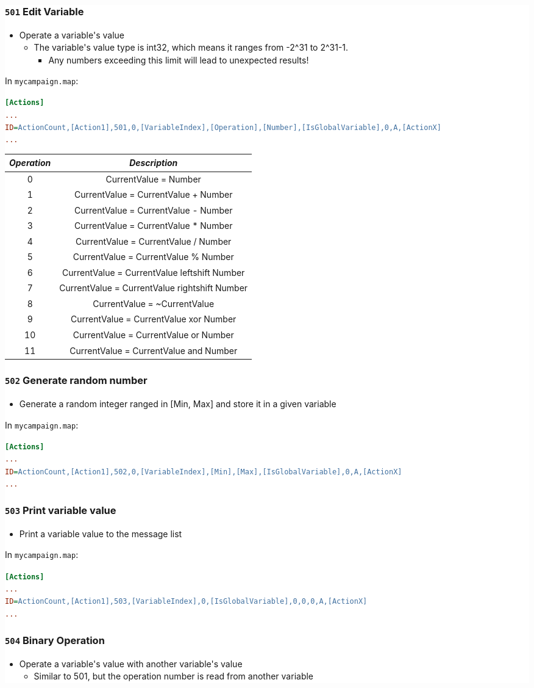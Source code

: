 ### `501` Edit Variable
- Operate a variable's value
    - The variable's value type is int32, which means it ranges from -2^31 to 2^31-1.
        - Any numbers exceeding this limit will lead to unexpected results!

In `mycampaign.map`:
```ini
[Actions]
...
ID=ActionCount,[Action1],501,0,[VariableIndex],[Operation],[Number],[IsGlobalVariable],0,A,[ActionX]
...
```

| *Operation*  | *Description*                                 |
| :------: | :-------------------------------------------: |
0         | CurrentValue = Number |
1         | CurrentValue = CurrentValue + Number |
2         | CurrentValue = CurrentValue - Number |
3         | CurrentValue = CurrentValue * Number |
4         | CurrentValue = CurrentValue / Number |
5         | CurrentValue = CurrentValue % Number |
6         | CurrentValue = CurrentValue leftshift Number |
7         | CurrentValue = CurrentValue rightshift Number |
8         | CurrentValue = ~CurrentValue |
9         | CurrentValue = CurrentValue xor Number |
10         | CurrentValue = CurrentValue or Number |
11         | CurrentValue = CurrentValue and Number |

### `502` Generate random number
- Generate a random integer ranged in [Min, Max] and store it in a given variable

In `mycampaign.map`:
```ini
[Actions]
...
ID=ActionCount,[Action1],502,0,[VariableIndex],[Min],[Max],[IsGlobalVariable],0,A,[ActionX]
...
```

### `503` Print variable value
- Print a variable value to the message list

In `mycampaign.map`:
```ini
[Actions]
...
ID=ActionCount,[Action1],503,[VariableIndex],0,[IsGlobalVariable],0,0,0,A,[ActionX]
...
```

### `504` Binary Operation
- Operate a variable's value with another variable's value
    - Similar to 501, but the operation number is read from another variable
